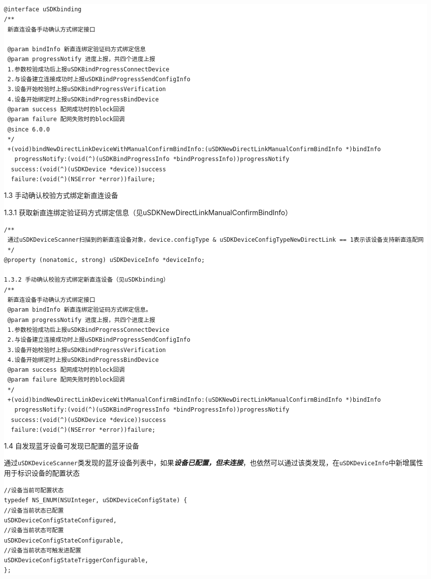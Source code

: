     @interface uSDKbinding
    /**
     新直连设备手动确认方式绑定接口
    
     @param bindInfo 新直连绑定验证码方式绑定信息
     @param progressNotify 进度上报，共四个进度上报
     1.参数校验成功后上报uSDKBindProgressConnectDevice
     2.与设备建立连接成功时上报uSDKBindProgressSendConfigInfo
     3.设备开始校验时上报uSDKBindProgressVerification
     4.设备开始绑定时上报uSDKBindProgressBindDevice
     @param success 配网成功时的block回调
     @param failure 配网失败时的block回调
     @since 6.0.0
     */
     +(void)bindNewDirectLinkDeviceWithManualConfirmBindInfo:(uSDKNewDirectLinkManualConfirmBindInfo *)bindInfo
       progressNotify:(void(^)(uSDKBindProgressInfo *bindProgressInfo))progressNotify
      success:(void(^)(uSDKDevice *device))success
      failure:(void(^)(NSError *error))failure;


1.3 手动确认校验方式绑定新直连设备   

1.3.1 获取新直连绑定验证码方式绑定信息（见uSDKNewDirectLinkManualConfirmBindInfo）   

    /**
     通过uSDKDeviceScanner扫描到的新直连设备对象，device.configType & uSDKDeviceConfigTypeNewDirectLink == 1表示该设备支持新直连配网
     */
    @property (nonatomic, strong) uSDKDeviceInfo *deviceInfo;
    
    1.3.2 手动确认校验方式绑定新直连设备（见uSDKbinding）
    /**
     新直连设备手动确认方式绑定接口
     @param bindInfo 新直连绑定验证码方式绑定信息。
     @param progressNotify 进度上报，共四个进度上报
     1.参数校验成功后上报uSDKBindProgressConnectDevice
     2.与设备建立连接成功时上报uSDKBindProgressSendConfigInfo
     3.设备开始校验时上报uSDKBindProgressVerification
     4.设备开始绑定时上报uSDKBindProgressBindDevice
     @param success 配网成功时的block回调
     @param failure 配网失败时的block回调
     */
     +(void)bindNewDirectLinkDeviceWithManualConfirmBindInfo:(uSDKNewDirectLinkManualConfirmBindInfo *)bindInfo
       progressNotify:(void(^)(uSDKBindProgressInfo *bindProgressInfo))progressNotify
      success:(void(^)(uSDKDevice *device))success
      failure:(void(^)(NSError *error))failure;


1.4 自发现蓝牙设备可发现已配置的蓝牙设备  

通过`uSDKDeviceScanner`类发现的蓝牙设备列表中，如果***设备已配置，但未连接***，也依然可以通过该类发现，在`uSDKDeviceInfo`中新增属性用于标识设备的配置状态  

    //设备当前可配置状态
    typedef NS_ENUM(NSUInteger, uSDKDeviceConfigState) {
    //设备当前状态已配置
    uSDKDeviceConfigStateConfigured,
    //设备当前状态可配置
    uSDKDeviceConfigStateConfigurable,
    //设备当前状态可触发进配置
    uSDKDeviceConfigStateTriggerConfigurable,
    };
    